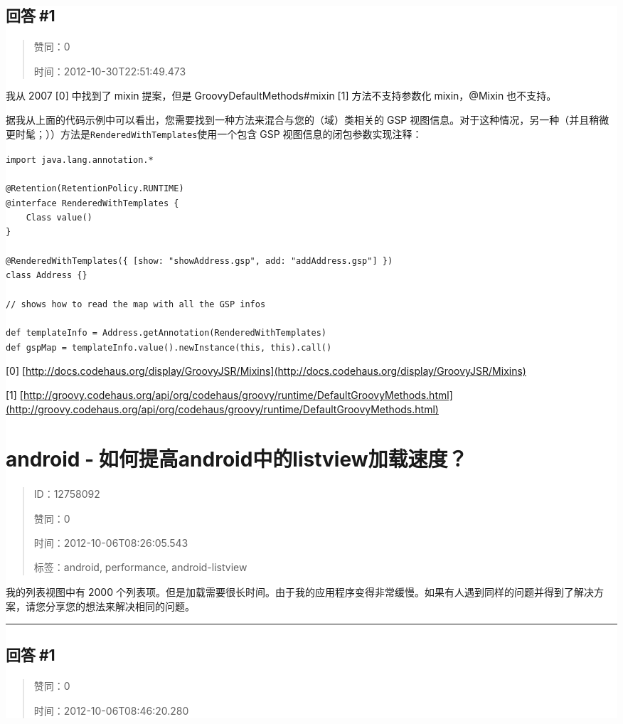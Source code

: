 ## 回答 #1

> 赞同：0
> 
> 时间：2012-10-30T22:51:49.473

我从 2007 [0] 中找到了 mixin 提案，但是 GroovyDefaultMethods#mixin [1] 方法不支持参数化 mixin，@Mixin 也不支持。

据我从上面的代码示例中可以看出，您需要找到一种方法来混合与您的（域）类相关的 GSP 视图信息。对于这种情况，另一种（并且稍微更时髦；））方法是`RenderedWithTemplates`使用一个包含 GSP 视图信息的闭包参数实现注释：

```
import java.lang.annotation.*

@Retention(RetentionPolicy.RUNTIME)
@interface RenderedWithTemplates {
    Class value()
}

@RenderedWithTemplates({ [show: "showAddress.gsp", add: "addAddress.gsp"] }) 
class Address {}

// shows how to read the map with all the GSP infos

def templateInfo = Address.getAnnotation(RenderedWithTemplates)
def gspMap = templateInfo.value().newInstance(this, this).call() 
```

[0] [http://docs.codehaus.org/display/GroovyJSR/Mixins](http://docs.codehaus.org/display/GroovyJSR/Mixins)

[1] [http://groovy.codehaus.org/api/org/codehaus/groovy/runtime/DefaultGroovyMethods.html](http://groovy.codehaus.org/api/org/codehaus/groovy/runtime/DefaultGroovyMethods.html)

# android - 如何提高android中的listview加载速度？

> ID：12758092
> 
> 赞同：0
> 
> 时间：2012-10-06T08:26:05.543
> 
> 标签：android, performance, android-listview

我的列表视图中有 2000 个列表项。但是加载需要很长时间。由于我的应用程序变得非常缓慢。如果有人遇到同样的问题并得到了解决方案，请您分享您的想法来解决相同的问题。

* * *

## 回答 #1

> 赞同：0
> 
> 时间：2012-10-06T08:46:20.280
